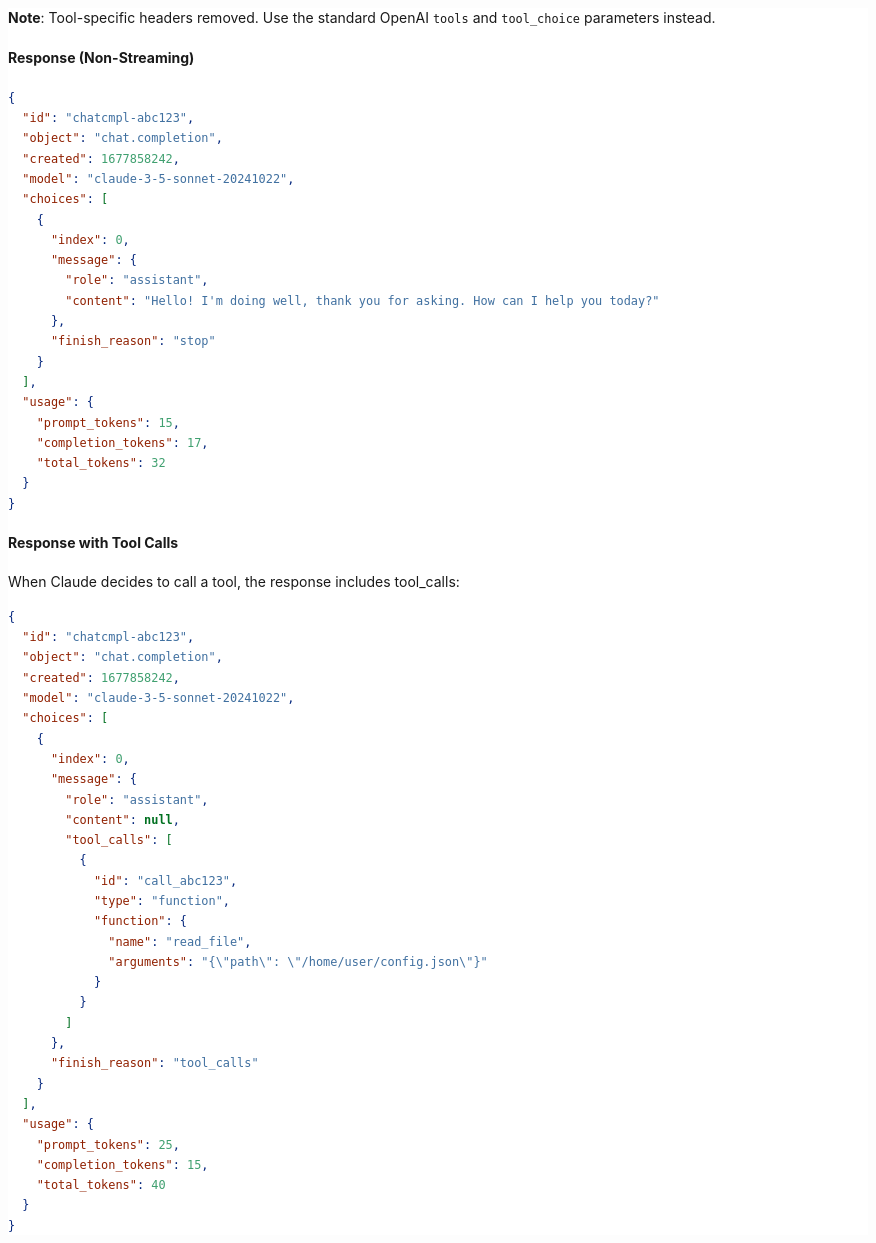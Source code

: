 **Note**: Tool-specific headers removed. Use the standard OpenAI `tools` and `tool_choice` parameters instead.

#### Response (Non-Streaming)

```json
{
  "id": "chatcmpl-abc123",
  "object": "chat.completion",
  "created": 1677858242,
  "model": "claude-3-5-sonnet-20241022",
  "choices": [
    {
      "index": 0,
      "message": {
        "role": "assistant",
        "content": "Hello! I'm doing well, thank you for asking. How can I help you today?"
      },
      "finish_reason": "stop"
    }
  ],
  "usage": {
    "prompt_tokens": 15,
    "completion_tokens": 17,
    "total_tokens": 32
  }
}
```

#### Response with Tool Calls

When Claude decides to call a tool, the response includes tool_calls:

```json
{
  "id": "chatcmpl-abc123",
  "object": "chat.completion",
  "created": 1677858242,
  "model": "claude-3-5-sonnet-20241022",
  "choices": [
    {
      "index": 0,
      "message": {
        "role": "assistant",
        "content": null,
        "tool_calls": [
          {
            "id": "call_abc123",
            "type": "function",
            "function": {
              "name": "read_file",
              "arguments": "{\"path\": \"/home/user/config.json\"}"
            }
          }
        ]
      },
      "finish_reason": "tool_calls"
    }
  ],
  "usage": {
    "prompt_tokens": 25,
    "completion_tokens": 15,
    "total_tokens": 40
  }
}
```